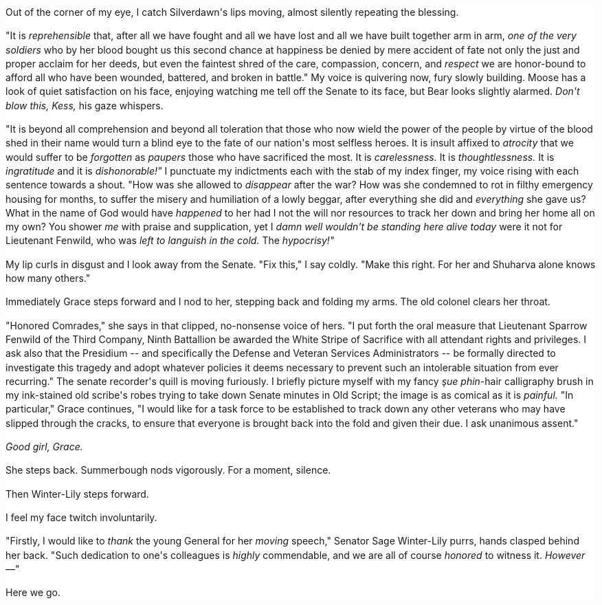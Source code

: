 Out of the corner of my eye, I catch Silverdawn's lips moving, almost silently repeating the blessing.

"It is *reprehensible* that, after all we have fought and all we have lost and all we have built together arm in arm, *one of the very soldiers* who by her blood bought us this second chance at happiness be denied by mere accident of fate not only the just and proper acclaim for her deeds, but even the faintest shred of the care, compassion, concern, and *respect* we are honor-bound to afford all who have been wounded, battered, and broken in battle." My voice is quivering now, fury slowly building. Moose has a look of quiet satisfaction on his face, enjoying watching me tell off the Senate to its face, but Bear looks slightly alarmed. *Don't blow this, Kess,* his gaze whispers.

"It is beyond all comprehension and beyond all toleration that those who now wield the power of the people by virtue of the blood shed in their name would turn a blind eye to the fate of our nation's most selfless heroes. It is insult affixed to *atrocity* that we would suffer to be *forgotten* as *paupers* those who have sacrificed the most. It is *carelessness.* It is *thoughtlessness.* It is *ingratitude* and it is *dishonorable!"* I punctuate my indictments each with the stab of my index finger, my voice rising with each sentence towards a shout. "How was she allowed to *disappear* after the war? How was she condemned to rot in filthy emergency housing for months, to suffer the misery and humiliation of a lowly beggar, after everything she did and *everything* she gave us? What in the name of God would have *happened* to her had I not the will nor resources to track her down and bring her home all on my own? You shower *me* with praise and supplication, yet I *damn well wouldn't be standing here alive today* were it not for Lieutenant Fenwild, who was *left to languish in the cold.* The *hypocrisy!"*

My lip curls in disgust and I look away from the Senate. "Fix this," I say coldly. "Make this right. For her and Shuharva alone knows how many others."

Immediately Grace steps forward and I nod to her, stepping back and folding my arms. The old colonel clears her throat.

"Honored Comrades," she says in that clipped, no-nonsense voice of hers. "I put forth the oral measure that Lieutenant Sparrow Fenwild of the Third Company, Ninth Battallion be awarded the White Stripe of Sacrifice with all attendant rights and privileges. I ask also that the Presidium -- and specifically the Defense and Veteran Services Administrators -- be formally directed to investigate this tragedy and adopt whatever policies it deems necessary to prevent such an intolerable situation from ever recurring." The senate recorder's quill is moving furiously. I briefly picture myself with my fancy _şue phin_-hair calligraphy brush in my ink-stained old scribe's robes trying to take down Senate minutes in Old Script; the image is as comical as it is *painful.* "In particular," Grace continues, "I would like for a task force to be established to track down any other veterans who may have slipped through the cracks, to ensure that everyone is brought back into the fold and given their due. I ask unanimous assent."

*Good girl, Grace.*

She steps back. Summerbough nods vigorously. For a moment, silence.

Then Winter-Lily steps forward.

I feel my face twitch involuntarily.

"Firstly, I would like to *thank* the young General for her *moving* speech," Senator Sage Winter-Lily purrs, hands clasped behind her back. "Such dedication to one's colleagues is *highly* commendable, and we are all of course *honored* to witness it. *However—*"

Here we go.
